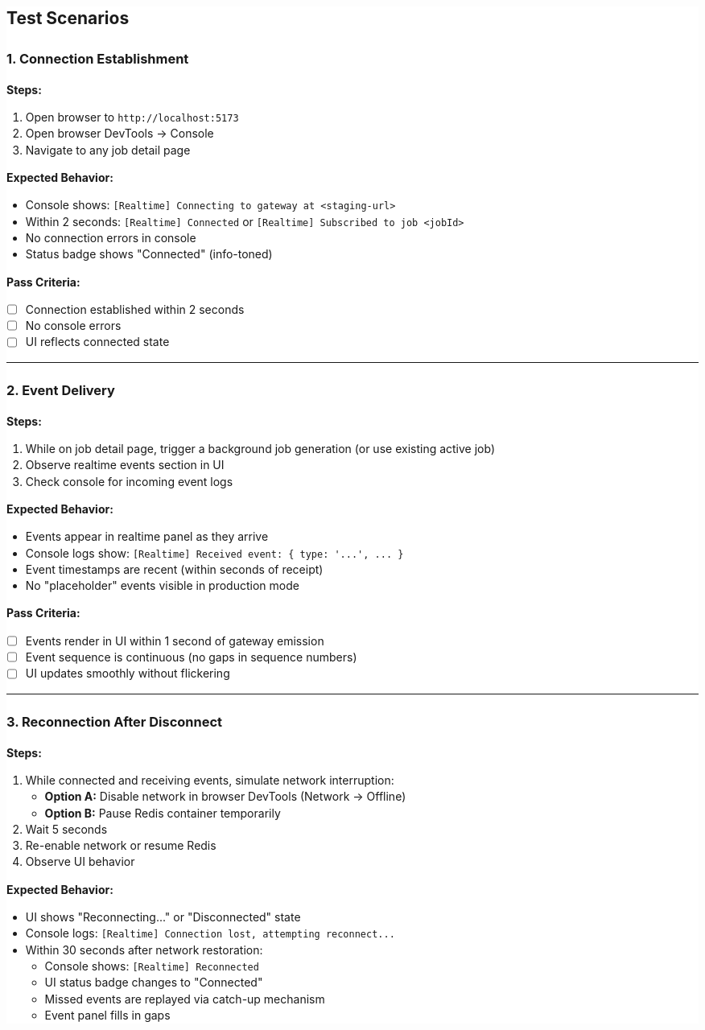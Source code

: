 ## Test Scenarios

### 1. Connection Establishment

**Steps:**
1. Open browser to `http://localhost:5173`
2. Open browser DevTools → Console
3. Navigate to any job detail page

**Expected Behavior:**
- Console shows: `[Realtime] Connecting to gateway at <staging-url>`
- Within 2 seconds: `[Realtime] Connected` or `[Realtime] Subscribed to job <jobId>`
- No connection errors in console
- Status badge shows "Connected" (info-toned)

**Pass Criteria:**
- [ ] Connection established within 2 seconds
- [ ] No console errors
- [ ] UI reflects connected state

---

### 2. Event Delivery

**Steps:**
1. While on job detail page, trigger a background job generation (or use existing active job)
2. Observe realtime events section in UI
3. Check console for incoming event logs

**Expected Behavior:**
- Events appear in realtime panel as they arrive
- Console logs show: `[Realtime] Received event: { type: '...', ... }`
- Event timestamps are recent (within seconds of receipt)
- No "placeholder" events visible in production mode

**Pass Criteria:**
- [ ] Events render in UI within 1 second of gateway emission
- [ ] Event sequence is continuous (no gaps in sequence numbers)
- [ ] UI updates smoothly without flickering

---

### 3. Reconnection After Disconnect

**Steps:**
1. While connected and receiving events, simulate network interruption:
   - **Option A:** Disable network in browser DevTools (Network → Offline)
   - **Option B:** Pause Redis container temporarily
2. Wait 5 seconds
3. Re-enable network or resume Redis
4. Observe UI behavior

**Expected Behavior:**
- UI shows "Reconnecting..." or "Disconnected" state
- Console logs: `[Realtime] Connection lost, attempting reconnect...`
- Within 30 seconds after network restoration:
  - Console shows: `[Realtime] Reconnected`
  - UI status badge changes to "Connected"
  - Missed events are replayed via catch-up mechanism
  - Event panel fills in gaps
